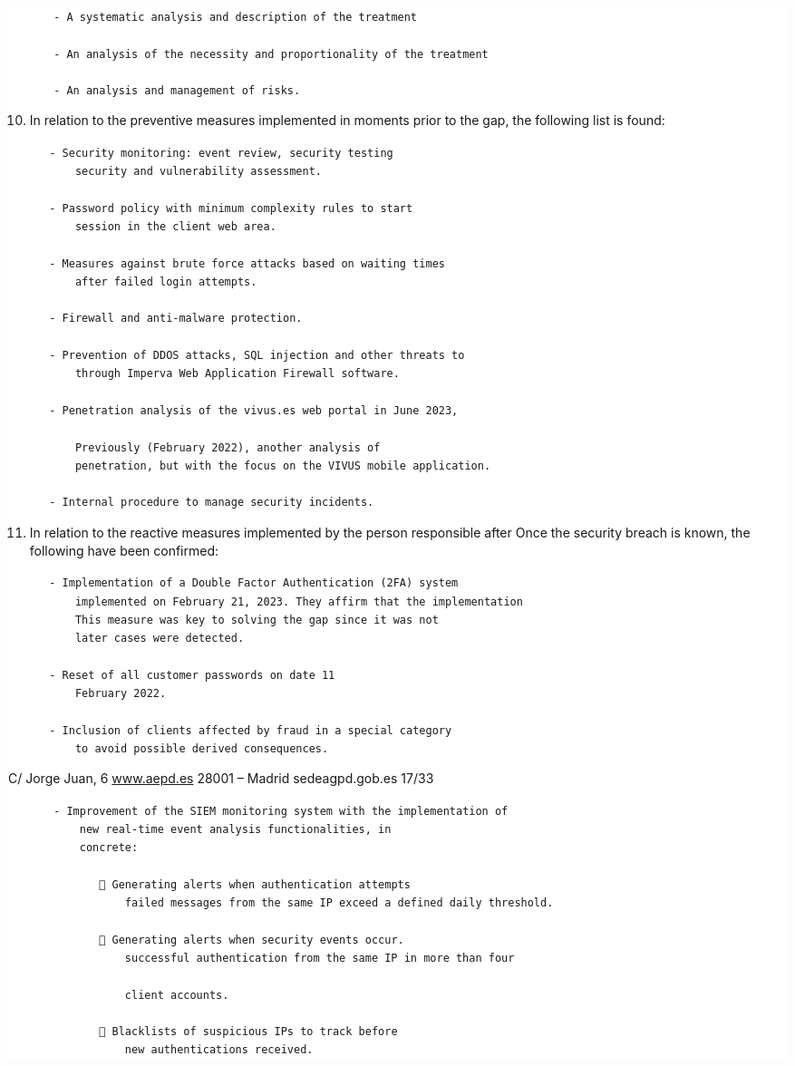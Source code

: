            - A systematic analysis and description of the treatment

           - An analysis of the necessity and proportionality of the treatment

           - An analysis and management of risks.

10. In relation to the preventive measures implemented in moments prior to the
gap, the following list is found:

           - Security monitoring: event review, security testing
               security and vulnerability assessment.

           - Password policy with minimum complexity rules to start
               session in the client web area.

           - Measures against brute force attacks based on waiting times
               after failed login attempts.

           - Firewall and anti-malware protection.

           - Prevention of DDOS attacks, SQL injection and other threats to
               through Imperva Web Application Firewall software.

           - Penetration analysis of the vivus.es web portal in June 2023,

               Previously (February 2022), another analysis of
               penetration, but with the focus on the VIVUS mobile application.

           - Internal procedure to manage security incidents.

11. In relation to the reactive measures implemented by the person responsible after
Once the security breach is known, the following have been confirmed:

           - Implementation of a Double Factor Authentication (2FA) system
               implemented on February 21, 2023. They affirm that the implementation
               This measure was key to solving the gap since it was not
               later cases were detected.

           - Reset of all customer passwords on date 11
               February 2022.

           - Inclusion of clients affected by fraud in a special category
               to avoid possible derived consequences.

C/ Jorge Juan, 6 www.aepd.es
28001 – Madrid sedeagpd.gob.es 17/33

           - Improvement of the SIEM monitoring system with the implementation of
               new real-time event analysis functionalities, in
               concrete:

                   Generating alerts when authentication attempts
                      failed messages from the same IP exceed a defined daily threshold.

                   Generating alerts when security events occur.
                      successful authentication from the same IP in more than four

                      client accounts.

                   Blacklists of suspicious IPs to track before
                      new authentications received.
